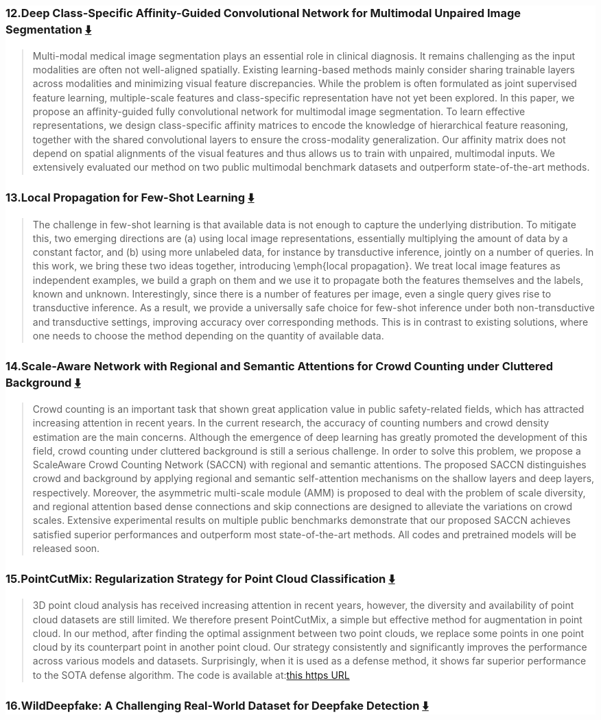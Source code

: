 ### 12.Deep Class-Specific Affinity-Guided Convolutional Network for Multimodal Unpaired Image Segmentation  [ :arrow_down: ](https://arxiv.org/pdf/2101.01513.pdf)
>  Multi-modal medical image segmentation plays an essential role in clinical diagnosis. It remains challenging as the input modalities are often not well-aligned spatially. Existing learning-based methods mainly consider sharing trainable layers across modalities and minimizing visual feature discrepancies. While the problem is often formulated as joint supervised feature learning, multiple-scale features and class-specific representation have not yet been explored. In this paper, we propose an affinity-guided fully convolutional network for multimodal image segmentation. To learn effective representations, we design class-specific affinity matrices to encode the knowledge of hierarchical feature reasoning, together with the shared convolutional layers to ensure the cross-modality generalization. Our affinity matrix does not depend on spatial alignments of the visual features and thus allows us to train with unpaired, multimodal inputs. We extensively evaluated our method on two public multimodal benchmark datasets and outperform state-of-the-art methods.      
### 13.Local Propagation for Few-Shot Learning  [ :arrow_down: ](https://arxiv.org/pdf/2101.01480.pdf)
>  The challenge in few-shot learning is that available data is not enough to capture the underlying distribution. To mitigate this, two emerging directions are (a) using local image representations, essentially multiplying the amount of data by a constant factor, and (b) using more unlabeled data, for instance by transductive inference, jointly on a number of queries. In this work, we bring these two ideas together, introducing \emph{local propagation}. We treat local image features as independent examples, we build a graph on them and we use it to propagate both the features themselves and the labels, known and unknown. Interestingly, since there is a number of features per image, even a single query gives rise to transductive inference. As a result, we provide a universally safe choice for few-shot inference under both non-transductive and transductive settings, improving accuracy over corresponding methods. This is in contrast to existing solutions, where one needs to choose the method depending on the quantity of available data.      
### 14.Scale-Aware Network with Regional and Semantic Attentions for Crowd Counting under Cluttered Background  [ :arrow_down: ](https://arxiv.org/pdf/2101.01479.pdf)
>  Crowd counting is an important task that shown great application value in public safety-related fields, which has attracted increasing attention in recent years. In the current research, the accuracy of counting numbers and crowd density estimation are the main concerns. Although the emergence of deep learning has greatly promoted the development of this field, crowd counting under cluttered background is still a serious challenge. In order to solve this problem, we propose a ScaleAware Crowd Counting Network (SACCN) with regional and semantic attentions. The proposed SACCN distinguishes crowd and background by applying regional and semantic self-attention mechanisms on the shallow layers and deep layers, respectively. Moreover, the asymmetric multi-scale module (AMM) is proposed to deal with the problem of scale diversity, and regional attention based dense connections and skip connections are designed to alleviate the variations on crowd scales. Extensive experimental results on multiple public benchmarks demonstrate that our proposed SACCN achieves satisfied superior performances and outperform most state-of-the-art methods. All codes and pretrained models will be released soon.      
### 15.PointCutMix: Regularization Strategy for Point Cloud Classification  [ :arrow_down: ](https://arxiv.org/pdf/2101.01461.pdf)
>  3D point cloud analysis has received increasing attention in recent years, however, the diversity and availability of point cloud datasets are still limited. We therefore present PointCutMix, a simple but effective method for augmentation in point cloud. In our method, after finding the optimal assignment between two point clouds, we replace some points in one point cloud by its counterpart point in another point cloud. Our strategy consistently and significantly improves the performance across various models and datasets. Surprisingly, when it is used as a defense method, it shows far superior performance to the SOTA defense algorithm. The code is available at:<a class="link-external link-https" href="https://github.com/cuge1995/PointCutMix" rel="external noopener nofollow">this https URL</a>      
### 16.WildDeepfake: A Challenging Real-World Dataset for Deepfake Detection  [ :arrow_down: ](https://arxiv.org/pdf/2101.01456.pdf)